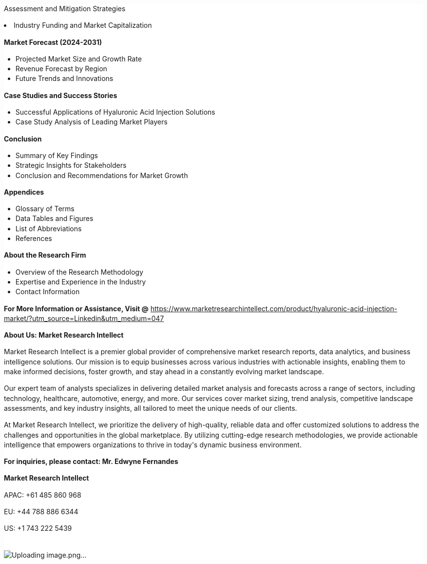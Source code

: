 Assessment and Mitigation Strategies</li><li>Industry Funding and Market Capitalization</li></ul><p><strong>Market Forecast (2024-2031)</strong></p><ul><li>Projected Market Size and Growth Rate</li><li>Revenue Forecast by Region</li><li>Future Trends and Innovations</li></ul><p><strong>Case Studies and Success Stories</strong></p><ul><li>Successful Applications of Hyaluronic Acid Injection Solutions</li><li>Case Study Analysis of Leading Market Players</li></ul><p><strong>Conclusion</strong></p><ul><li>Summary of Key Findings</li><li>Strategic Insights for Stakeholders</li><li>Conclusion and Recommendations for Market Growth</li></ul><p><strong>Appendices</strong></p><ul><li>Glossary of Terms</li><li>Data Tables and Figures</li><li>List of Abbreviations</li><li>References</li></ul><p><strong>About the Research Firm</strong></p><ul><li>Overview of the Research Methodology</li><li>Expertise and Experience in the Industry</li><li>Contact Information</li></ul></div><div class="article-main__content" data-test-id="publishing-text-block"><p><span class="font-[700]"><strong>For More Information or Assistance, Visit @</strong>&nbsp;<a href="https://www.marketresearchintellect.com/product/hyaluronic-acid-injection-market/?utm_source=Linkedin&utm_medium=047">https://www.marketresearchintellect.com/product/hyaluronic-acid-injection-market/?utm_source=Linkedin&utm_medium=047</a></span></p><p><strong>About Us: Market Research Intellect</strong></p><p>Market Research Intellect is a premier global provider of comprehensive market research reports, data analytics, and business intelligence solutions. Our mission is to equip businesses across various industries with actionable insights, enabling them to make informed decisions, foster growth, and stay ahead in a constantly evolving market landscape.</p><p>Our expert team of analysts specializes in delivering detailed market analysis and forecasts across a range of sectors, including technology, healthcare, automotive, energy, and more. Our services cover market sizing, trend analysis, competitive landscape assessments, and key industry insights, all tailored to meet the unique needs of our clients.</p><p>At Market Research Intellect, we prioritize the delivery of high-quality, reliable data and offer customized solutions to address the challenges and opportunities in the global marketplace. By utilizing cutting-edge research methodologies, we provide actionable intelligence that empowers organizations to thrive in today's dynamic business environment.</p><p><strong>For inquiries, please contact: Mr. Edwyne Fernandes</strong></p><p><strong>Market Research Intellect</strong></p><p>APAC: +61 485 860 968</p><p>EU: +44 788 886 6344</p><p>US: +1 743 222 5439</p></div><div class="article-main__content" data-test-id="publishing-text-block">&nbsp;</div>
![Uploading image.png…]()
